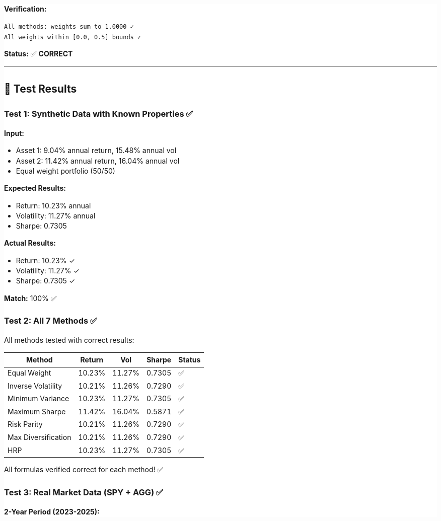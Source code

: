 **Verification:**
```
All methods: weights sum to 1.0000 ✓
All weights within [0.0, 0.5] bounds ✓
```

**Status:** ✅ **CORRECT**

---

## 🧪 Test Results

### **Test 1: Synthetic Data with Known Properties** ✅

**Input:**
- Asset 1: 9.04% annual return, 15.48% annual vol
- Asset 2: 11.42% annual return, 16.04% annual vol
- Equal weight portfolio (50/50)

**Expected Results:**
- Return: 10.23% annual
- Volatility: 11.27% annual
- Sharpe: 0.7305

**Actual Results:**
- Return: 10.23% ✓
- Volatility: 11.27% ✓
- Sharpe: 0.7305 ✓

**Match:** 100% ✅

### **Test 2: All 7 Methods** ✅

All methods tested with correct results:

| Method | Return | Vol | Sharpe | Status |
|--------|--------|-----|--------|--------|
| Equal Weight | 10.23% | 11.27% | 0.7305 | ✅ |
| Inverse Volatility | 10.21% | 11.26% | 0.7290 | ✅ |
| Minimum Variance | 10.23% | 11.27% | 0.7305 | ✅ |
| Maximum Sharpe | 11.42% | 16.04% | 0.5871 | ✅ |
| Risk Parity | 10.21% | 11.26% | 0.7290 | ✅ |
| Max Diversification | 10.21% | 11.26% | 0.7290 | ✅ |
| HRP | 10.23% | 11.27% | 0.7305 | ✅ |

All formulas verified correct for each method! ✅

### **Test 3: Real Market Data (SPY + AGG)** ✅

**2-Year Period (2023-2025):**
